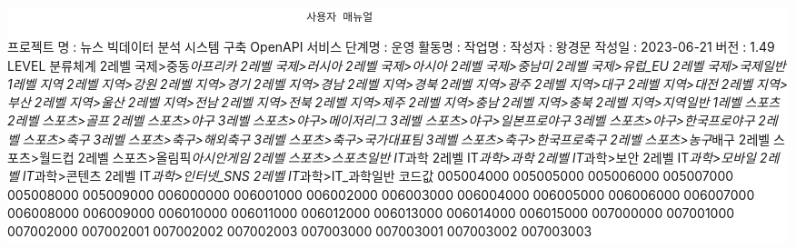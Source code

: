                                                   사용자 매뉴얼

프로젝트 명 : 뉴스 빅데이터 분석 시스템 구축
OpenAPI 서비스
단계명 : 운영
활동명 :
작업명 :
작성자 : 왕경문
작성일 : 2023-06-21
버전 : 1.49
LEVEL 분류체계
2레벨 국제>중동*아프리카 2레벨 국제>러시아
2레벨 국제>아시아
2레벨 국제>중남미
2레벨 국제>유럽\_EU 2레벨 국제>국제일반
1레벨 지역
2레벨 지역>강원
2레벨 지역>경기 2레벨 지역>경남 2레벨 지역>경북 2레벨 지역>광주 2레벨 지역>대구 2레벨 지역>대전 2레벨 지역>부산 2레벨 지역>울산 2레벨 지역>전남 2레벨 지역>전북 2레벨 지역>제주 2레벨 지역>충남 2레벨 지역>충북 2레벨 지역>지역일반
1레벨 스포츠
2레벨 스포츠>골프
2레벨 스포츠>야구
3레벨 스포츠>야구>메이저리그
3레벨 스포츠>야구>일본프로야구 3레벨 스포츠>야구>한국프로야구
2레벨 스포츠>축구
3레벨 스포츠>축구>해외축구
3레벨 스포츠>축구>국가대표팀 3레벨 스포츠>축구>한국프로축구 2레벨 스포츠>농구*배구
2레벨 스포츠>월드컵
2레벨 스포츠>올림픽*아시안게임 2레벨 스포츠>스포츠일반
IT*과학 2레벨 IT*과학>과학 2레벨 IT*과학>보안
2레벨 IT*과학>모바일 2레벨 IT*과학>콘텐츠 2레벨 IT*과학>인터넷\_SNS 2레벨 IT*과학>IT\_과학일반
코드값
005004000
005005000
005006000
005007000
005008000
005009000
006000000
006001000
006002000
006003000
006004000
006005000
006006000
006007000
006008000
006009000
006010000
006011000
006012000
006013000
006014000
006015000
007000000
007001000
007002000
007002001
007002002
007002003
007003000
007003001
007003002
007003003